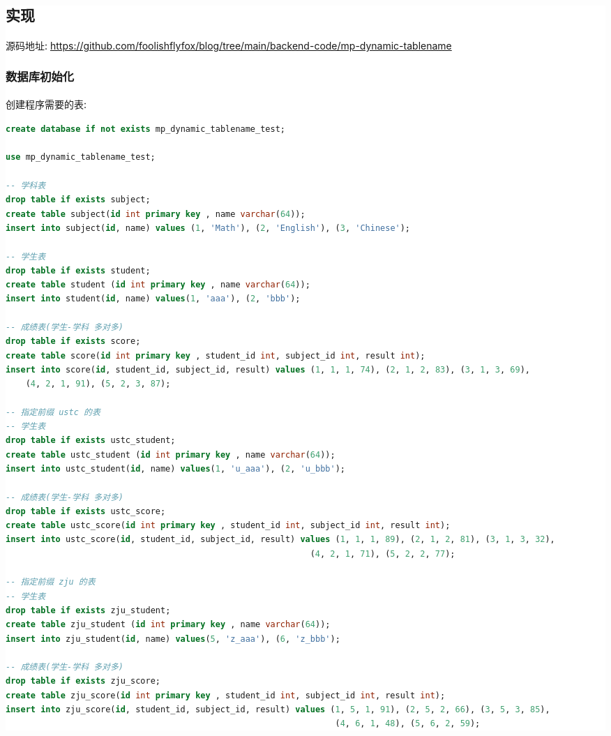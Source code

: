 ## 实现

源码地址: https://github.com/foolishflyfox/blog/tree/main/backend-code/mp-dynamic-tablename

### 数据库初始化

创建程序需要的表:

```sql
create database if not exists mp_dynamic_tablename_test;

use mp_dynamic_tablename_test;

-- 学科表
drop table if exists subject;
create table subject(id int primary key , name varchar(64));
insert into subject(id, name) values (1, 'Math'), (2, 'English'), (3, 'Chinese');

-- 学生表
drop table if exists student;
create table student (id int primary key , name varchar(64));
insert into student(id, name) values(1, 'aaa'), (2, 'bbb');

-- 成绩表(学生-学科 多对多)
drop table if exists score;
create table score(id int primary key , student_id int, subject_id int, result int);
insert into score(id, student_id, subject_id, result) values (1, 1, 1, 74), (2, 1, 2, 83), (3, 1, 3, 69),
    (4, 2, 1, 91), (5, 2, 3, 87);

-- 指定前缀 ustc 的表
-- 学生表
drop table if exists ustc_student;
create table ustc_student (id int primary key , name varchar(64));
insert into ustc_student(id, name) values(1, 'u_aaa'), (2, 'u_bbb');

-- 成绩表(学生-学科 多对多)
drop table if exists ustc_score;
create table ustc_score(id int primary key , student_id int, subject_id int, result int);
insert into ustc_score(id, student_id, subject_id, result) values (1, 1, 1, 89), (2, 1, 2, 81), (3, 1, 3, 32),
                                                             (4, 2, 1, 71), (5, 2, 2, 77);

-- 指定前缀 zju 的表
-- 学生表
drop table if exists zju_student;
create table zju_student (id int primary key , name varchar(64));
insert into zju_student(id, name) values(5, 'z_aaa'), (6, 'z_bbb');

-- 成绩表(学生-学科 多对多)
drop table if exists zju_score;
create table zju_score(id int primary key , student_id int, subject_id int, result int);
insert into zju_score(id, student_id, subject_id, result) values (1, 5, 1, 91), (2, 5, 2, 66), (3, 5, 3, 85),
                                                                  (4, 6, 1, 48), (5, 6, 2, 59);
```
